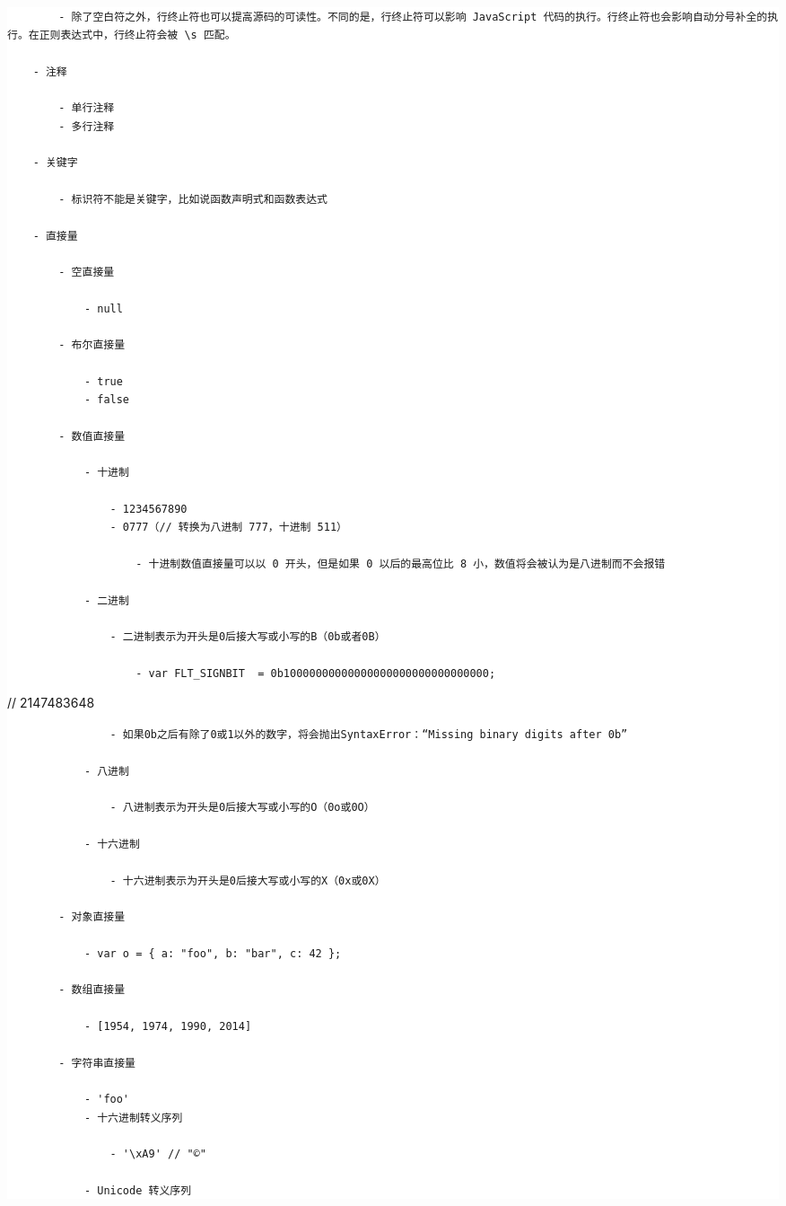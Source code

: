 			- 除了空白符之外，行终止符也可以提高源码的可读性。不同的是，行终止符可以影响 JavaScript 代码的执行。行终止符也会影响自动分号补全的执行。在正则表达式中，行终止符会被 \s 匹配。

		- 注释

			- 单行注释
			- 多行注释

		- 关键字

			- 标识符不能是关键字，比如说函数声明式和函数表达式

		- 直接量

			- 空直接量

				- null

			- 布尔直接量

				- true
				- false

			- 数值直接量

				- 十进制

					- 1234567890
					- 0777（// 转换为八进制 777，十进制 511）

						- 十进制数值直接量可以以 0 开头，但是如果 0 以后的最高位比 8 小，数值将会被认为是八进制而不会报错

				- 二进制

					- 二进制表示为开头是0后接大写或小写的B（0b或者0B）

						- var FLT_SIGNBIT  = 0b10000000000000000000000000000000; 
// 2147483648

					- 如果0b之后有除了0或1以外的数字，将会抛出SyntaxError：“Missing binary digits after 0b”

				- 八进制

					- 八进制表示为开头是0后接大写或小写的O（0o或0O）

				- 十六进制

					- 十六进制表示为开头是0后接大写或小写的X（0x或0X）

			- 对象直接量

				- var o = { a: "foo", b: "bar", c: 42 };

			- 数组直接量

				- [1954, 1974, 1990, 2014]

			- 字符串直接量

				- 'foo'
				- 十六进制转义序列

					- '\xA9' // "©"

				- Unicode 转义序列
